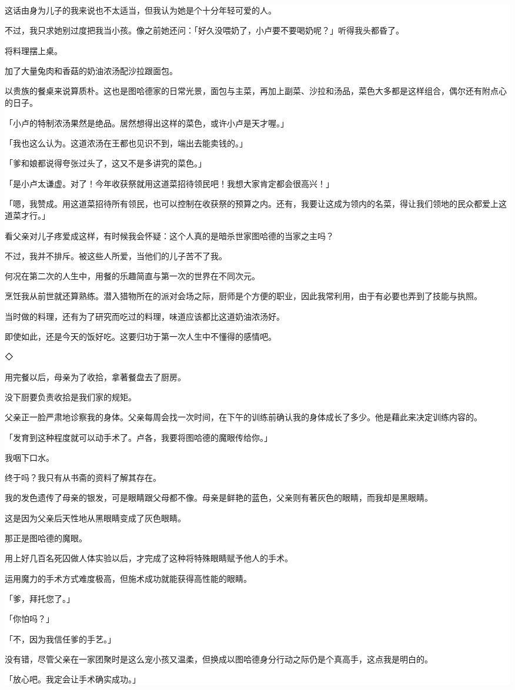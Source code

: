 这话由身为儿子的我来说也不太适当，但我认为她是个十分年轻可爱的人。

不过，我只求她别过度把我当小孩。像之前她还问：「好久没喂奶了，小卢要不要喝奶呢？」听得我头都昏了。

将料理摆上桌。

加了大量兔肉和香菇的奶油浓汤配沙拉跟面包。

以贵族的餐桌来说算质朴。这也是图哈德家的日常光景，面包与主菜，再加上副菜、沙拉和汤品，菜色大多都是这样组合，偶尔还有附点心的日子。

「小卢的特制浓汤果然是绝品。居然想得出这样的菜色，或许小卢是天才喔。」

「我也这么认为。这道浓汤在王都也见识不到，端出去能卖钱的。」

「爹和娘都说得夸张过头了，这又不是多讲究的菜色。」

「是小卢太谦虚。对了！今年收获祭就用这道菜招待领民吧！我想大家肯定都会很高兴！」

「嗯，我赞成。用这道菜招待所有领民，也可以控制在收获祭的预算之内。还有，我要让这成为领内的名菜，得让我们领地的民众都爱上这道菜才行。」

看父亲对儿子疼爱成这样，有时候我会怀疑：这个人真的是暗杀世家图哈德的当家之主吗？

不过，我并不排斥。被这些人所爱，当他们的儿子苦不了我。

何况在第二次的人生中，用餐的乐趣简直与第一次的世界在不同次元。

烹饪我从前世就还算熟练。潜入猎物所在的派对会场之际，厨师是个方便的职业，因此我常利用，由于有必要也弄到了技能与执照。

当时做的料理，还有为了研究而吃过的料理，味道应该都比这道奶油浓汤好。

即使如此，还是今天的饭好吃。这要归功于第一次人生中不懂得的感情吧。

◇

用完餐以后，母亲为了收拾，拿著餐盘去了厨房。

没下厨要负责收拾是我们家的规矩。

父亲正一脸严肃地诊察我的身体。父亲每周会找一次时间，在下午的训练前确认我的身体成长了多少。他是藉此来决定训练内容的。

「发育到这种程度就可以动手术了。卢各，我要将图哈德的魔眼传给你。」

我咽下口水。

终于吗？我只有从书斋的资料了解其存在。

我的发色遗传了母亲的银发，可是眼睛跟父母都不像。母亲是鲜艳的蓝色，父亲则有著灰色的眼睛，而我却是黑眼睛。

这是因为父亲后天性地从黑眼睛变成了灰色眼睛。

那正是图哈德的魔眼。

用上好几百名死囚做人体实验以后，才完成了这种将特殊眼睛赋予他人的手术。

运用魔力的手术方式难度极高，但施术成功就能获得高性能的眼睛。

「爹，拜托您了。」

「你怕吗？」

「不，因为我信任爹的手艺。」

没有错，尽管父亲在一家团聚时是这么宠小孩又温柔，但换成以图哈德身分行动之际仍是个真高手，这点我是明白的。

「放心吧。我定会让手术确实成功。」
